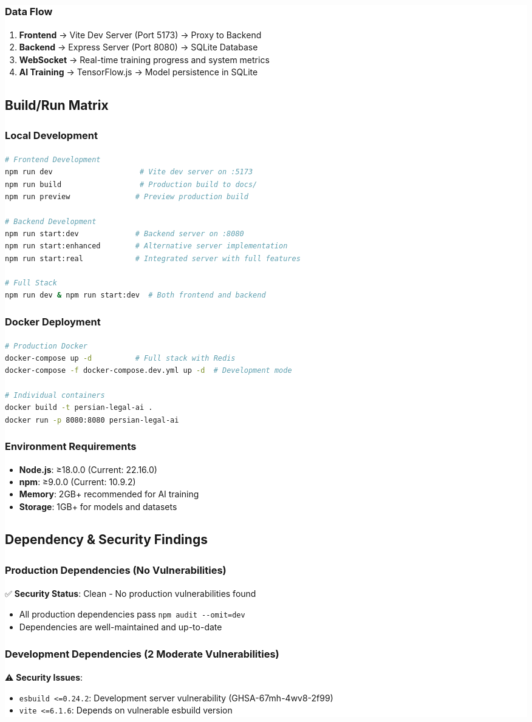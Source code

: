 ### Data Flow
1. **Frontend** → Vite Dev Server (Port 5173) → Proxy to Backend
2. **Backend** → Express Server (Port 8080) → SQLite Database
3. **WebSocket** → Real-time training progress and system metrics
4. **AI Training** → TensorFlow.js → Model persistence in SQLite

## Build/Run Matrix

### Local Development
```bash
# Frontend Development
npm run dev                    # Vite dev server on :5173
npm run build                  # Production build to docs/
npm run preview               # Preview production build

# Backend Development  
npm run start:dev             # Backend server on :8080
npm run start:enhanced        # Alternative server implementation
npm run start:real            # Integrated server with full features

# Full Stack
npm run dev & npm run start:dev  # Both frontend and backend
```

### Docker Deployment
```bash
# Production Docker
docker-compose up -d          # Full stack with Redis
docker-compose -f docker-compose.dev.yml up -d  # Development mode

# Individual containers
docker build -t persian-legal-ai .
docker run -p 8080:8080 persian-legal-ai
```

### Environment Requirements
- **Node.js**: ≥18.0.0 (Current: 22.16.0)
- **npm**: ≥9.0.0 (Current: 10.9.2)
- **Memory**: 2GB+ recommended for AI training
- **Storage**: 1GB+ for models and datasets

## Dependency & Security Findings

### Production Dependencies (No Vulnerabilities)
✅ **Security Status**: Clean - No production vulnerabilities found
- All production dependencies pass `npm audit --omit=dev`
- Dependencies are well-maintained and up-to-date

### Development Dependencies (2 Moderate Vulnerabilities)
⚠️ **Security Issues**:
- `esbuild <=0.24.2`: Development server vulnerability (GHSA-67mh-4wv8-2f99)
- `vite <=6.1.6`: Depends on vulnerable esbuild version
